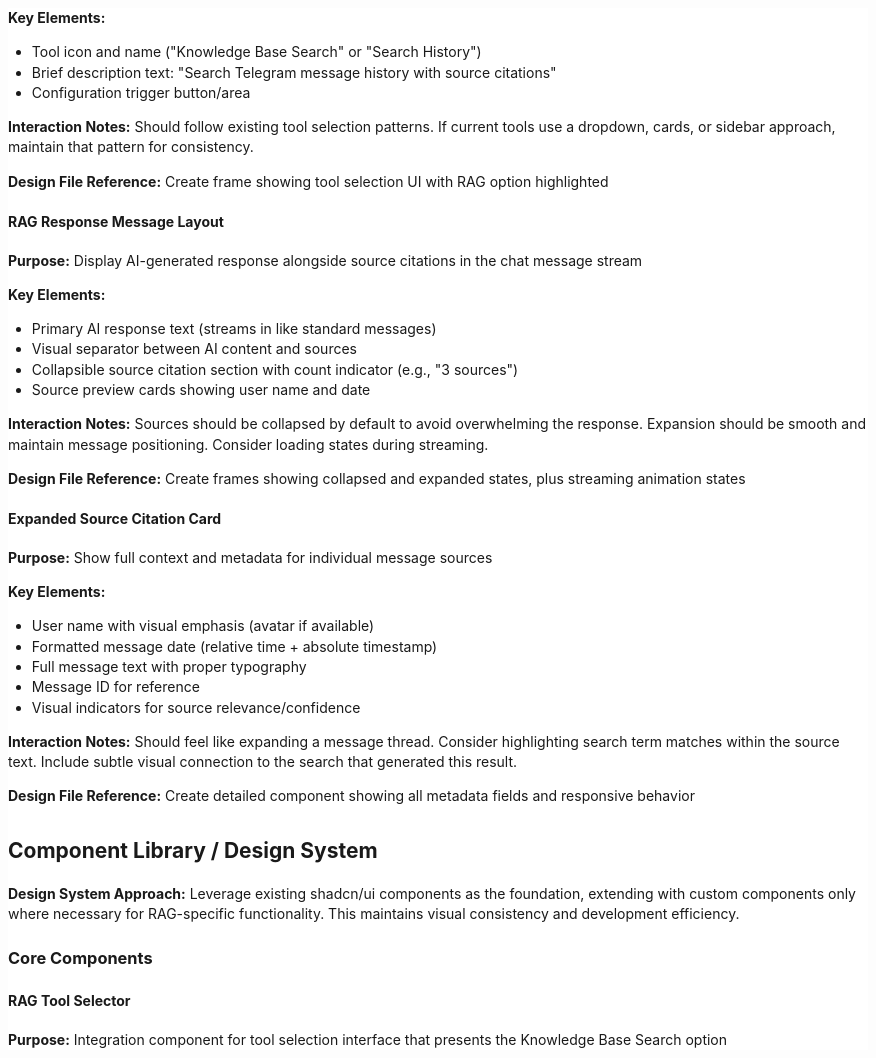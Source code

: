**Key Elements:**
- Tool icon and name ("Knowledge Base Search" or "Search History")
- Brief description text: "Search Telegram message history with source citations"
- Configuration trigger button/area

**Interaction Notes:** Should follow existing tool selection patterns. If current tools use a dropdown, cards, or sidebar approach, maintain that pattern for consistency.

**Design File Reference:** Create frame showing tool selection UI with RAG option highlighted

#### RAG Response Message Layout

**Purpose:** Display AI-generated response alongside source citations in the chat message stream

**Key Elements:**
- Primary AI response text (streams in like standard messages)
- Visual separator between AI content and sources
- Collapsible source citation section with count indicator (e.g., "3 sources")
- Source preview cards showing user name and date

**Interaction Notes:** Sources should be collapsed by default to avoid overwhelming the response. Expansion should be smooth and maintain message positioning. Consider loading states during streaming.

**Design File Reference:** Create frames showing collapsed and expanded states, plus streaming animation states

#### Expanded Source Citation Card

**Purpose:** Show full context and metadata for individual message sources

**Key Elements:**
- User name with visual emphasis (avatar if available)
- Formatted message date (relative time + absolute timestamp)
- Full message text with proper typography
- Message ID for reference
- Visual indicators for source relevance/confidence

**Interaction Notes:** Should feel like expanding a message thread. Consider highlighting search term matches within the source text. Include subtle visual connection to the search that generated this result.

**Design File Reference:** Create detailed component showing all metadata fields and responsive behavior

## Component Library / Design System

**Design System Approach:** Leverage existing shadcn/ui components as the foundation, extending with custom components only where necessary for RAG-specific functionality. This maintains visual consistency and development efficiency.

### Core Components

#### RAG Tool Selector

**Purpose:** Integration component for tool selection interface that presents the Knowledge Base Search option
